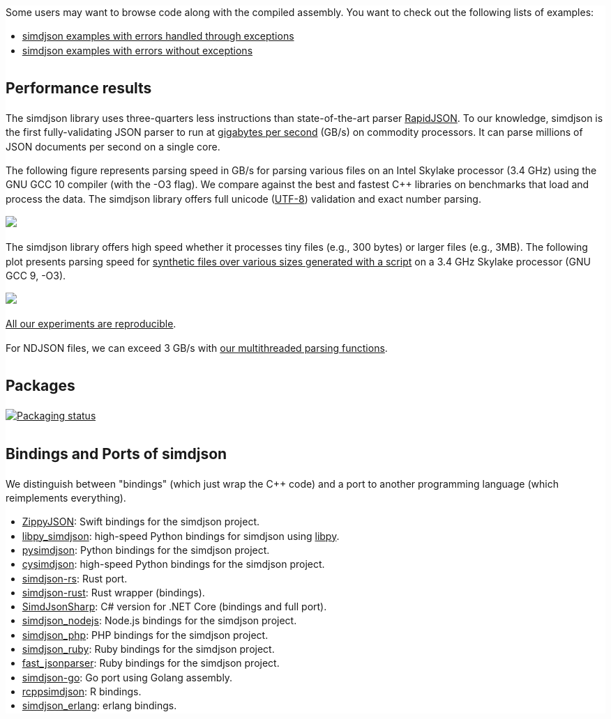 Some users may want to browse code along with the compiled assembly. You want to check out the following lists of examples:
* [simdjson examples with errors handled through exceptions](https://godbolt.org/z/7G5qE4sr9)
* [simdjson examples with errors without exceptions](https://godbolt.org/z/e9dWb9E4v)

Performance results
-------------------

The simdjson library uses three-quarters less instructions than state-of-the-art parser [RapidJSON](https://rapidjson.org). To our knowledge, simdjson is the first fully-validating JSON parser
to run at [gigabytes per second](https://en.wikipedia.org/wiki/Gigabyte) (GB/s) on commodity processors. It can parse millions of JSON documents per second on a single core.

The following figure represents parsing speed in GB/s for parsing various files
on an Intel Skylake processor (3.4 GHz) using the GNU GCC 10 compiler (with the -O3 flag).
We compare against the best and fastest C++ libraries on benchmarks that load and process the data.
The simdjson library offers full unicode ([UTF-8](https://en.wikipedia.org/wiki/UTF-8)) validation and exact
number parsing.

<img src="doc/rome.png" width="60%">

The simdjson library offers high speed whether it processes tiny files (e.g., 300 bytes)
or larger files (e.g., 3MB). The following plot presents parsing
speed for [synthetic files over various sizes generated with a script](https://github.com/simdjson/simdjson_experiments_vldb2019/blob/master/experiments/growing/gen.py) on a 3.4 GHz Skylake processor (GNU GCC 9, -O3).

<img src="doc/growing.png" width="60%">

[All our experiments are reproducible](https://github.com/simdjson/simdjson_experiments_vldb2019).


For NDJSON files, we can exceed 3 GB/s with [our  multithreaded parsing functions](https://github.com/simdjson/simdjson/blob/master/doc/parse_many.md).


Packages
------------------------------
[![Packaging status](https://repology.org/badge/vertical-allrepos/simdjson.svg)](https://repology.org/project/simdjson/versions)


Bindings and Ports of simdjson
------------------------------

We distinguish between "bindings" (which just wrap the C++ code) and a port to another programming language (which reimplements everything).

- [ZippyJSON](https://github.com/michaeleisel/zippyjson): Swift bindings for the simdjson project.
- [libpy_simdjson](https://github.com/gerrymanoim/libpy_simdjson/): high-speed Python bindings for simdjson using [libpy](https://github.com/quantopian/libpy).
- [pysimdjson](https://github.com/TkTech/pysimdjson): Python bindings for the simdjson project.
- [cysimdjson](https://github.com/TeskaLabs/cysimdjson): high-speed Python bindings for the simdjson project.
- [simdjson-rs](https://github.com/simd-lite): Rust port.
- [simdjson-rust](https://github.com/SunDoge/simdjson-rust): Rust wrapper (bindings).
- [SimdJsonSharp](https://github.com/EgorBo/SimdJsonSharp): C# version for .NET Core (bindings and full port).
- [simdjson_nodejs](https://github.com/luizperes/simdjson_nodejs): Node.js bindings for the simdjson project.
- [simdjson_php](https://github.com/crazyxman/simdjson_php): PHP bindings for the simdjson project.
- [simdjson_ruby](https://github.com/saka1/simdjson_ruby): Ruby bindings for the simdjson project.
- [fast_jsonparser](https://github.com/anilmaurya/fast_jsonparser): Ruby bindings for the simdjson project.
- [simdjson-go](https://github.com/minio/simdjson-go): Go port using Golang assembly.
- [rcppsimdjson](https://github.com/eddelbuettel/rcppsimdjson): R bindings.
- [simdjson_erlang](https://github.com/ChomperT/simdjson_erlang): erlang bindings.